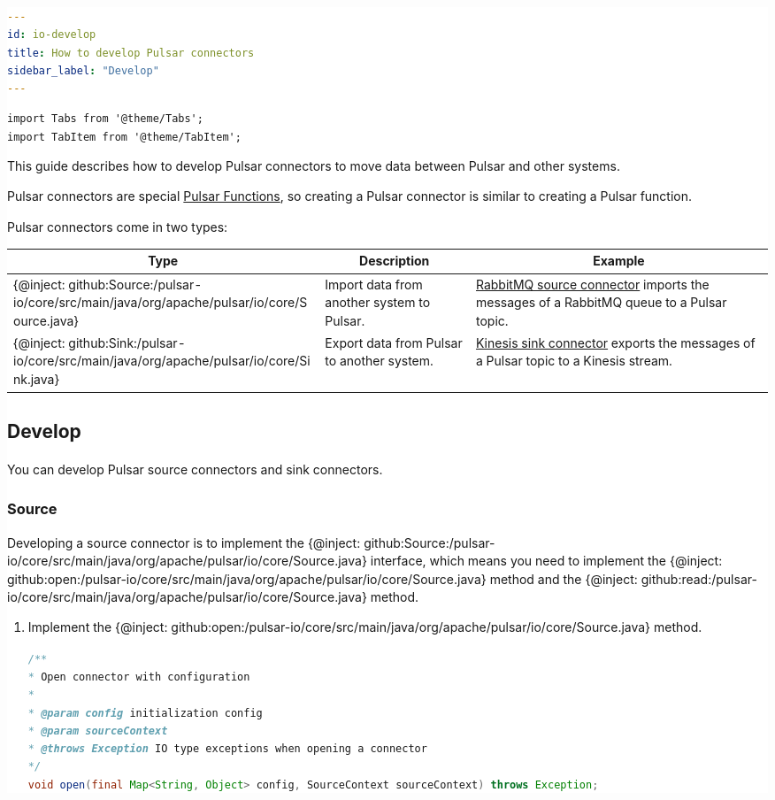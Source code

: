 ```yaml
---
id: io-develop
title: How to develop Pulsar connectors
sidebar_label: "Develop"
---
```


````mdx-code-block
import Tabs from '@theme/Tabs';
import TabItem from '@theme/TabItem';
````


This guide describes how to develop Pulsar connectors to move data
between Pulsar and other systems. 

Pulsar connectors are special [Pulsar Functions](functions-overview.md), so creating
a Pulsar connector is similar to creating a Pulsar function. 

Pulsar connectors come in two types: 

| Type | Description | Example
|---|---|---
{@inject: github:Source:/pulsar-io/core/src/main/java/org/apache/pulsar/io/core/Source.java}|Import data from another system to Pulsar.|[RabbitMQ source connector](io-rabbitmq.md) imports the messages of a RabbitMQ queue to a Pulsar topic.
{@inject: github:Sink:/pulsar-io/core/src/main/java/org/apache/pulsar/io/core/Sink.java}|Export data from Pulsar to another system.|[Kinesis sink connector](io-kinesis-sink.md) exports the messages of a Pulsar topic to a Kinesis stream.

## Develop

You can develop Pulsar source connectors and sink connectors.

### Source

Developing a source connector is to implement the {@inject: github:Source:/pulsar-io/core/src/main/java/org/apache/pulsar/io/core/Source.java}
interface, which means you need to implement the {@inject: github:open:/pulsar-io/core/src/main/java/org/apache/pulsar/io/core/Source.java} method and the {@inject: github:read:/pulsar-io/core/src/main/java/org/apache/pulsar/io/core/Source.java} method.

1. Implement the {@inject: github:open:/pulsar-io/core/src/main/java/org/apache/pulsar/io/core/Source.java} method. 

   ```java
   /**
   * Open connector with configuration
   *
   * @param config initialization config
   * @param sourceContext
   * @throws Exception IO type exceptions when opening a connector
   */
   void open(final Map<String, Object> config, SourceContext sourceContext) throws Exception;
   ```
